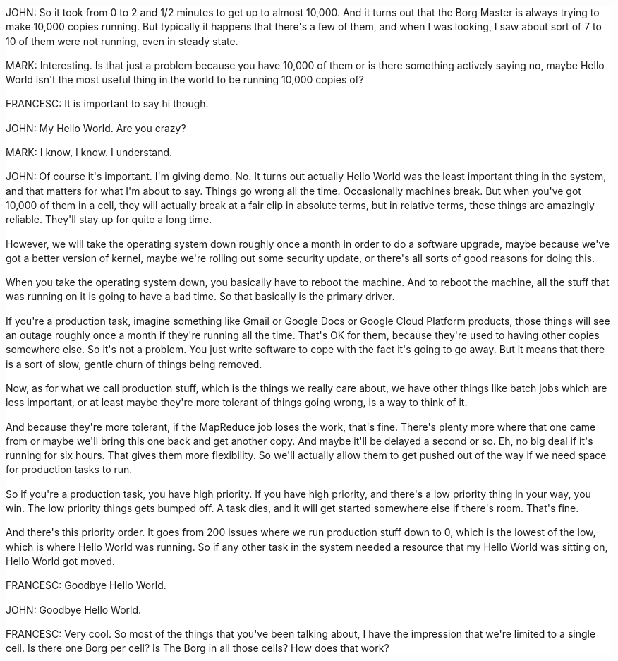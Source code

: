 JOHN: So it took from 0 to 2 and 1/2 minutes to get up to almost 10,000. And it turns out that the Borg Master is always trying to make 10,000 copies running. But typically it happens that there's a few of them, and when I was looking, I saw about sort of 7 to 10 of them were not running, even in steady state. 

MARK: Interesting. Is that just a problem because you have 10,000 of them or is there something actively saying no, maybe Hello World isn't the most useful thing in the world to be running 10,000 copies of? 

FRANCESC: It is important to say hi though. 

JOHN: My Hello World. Are you crazy? 

MARK: I know, I know. I understand. 

JOHN: Of course it's important. I'm giving demo. No. It turns out actually Hello World was the least important thing in the system, and that matters for what I'm about to say. Things go wrong all the time. Occasionally machines break. But when you've got 10,000 of them in a cell, they will actually break at a fair clip in absolute terms, but in relative terms, these things are amazingly reliable. They'll stay up for quite a long time. 

However, we will take the operating system down roughly once a month in order to do a software upgrade, maybe because we've got a better version of kernel, maybe we're rolling out some security update, or there's all sorts of good reasons for doing this. 

When you take the operating system down, you basically have to reboot the machine. And to reboot the machine, all the stuff that was running on it is going to have a bad time. So that basically is the primary driver. 

If you're a production task, imagine something like Gmail or Google Docs or Google Cloud Platform products, those things will see an outage roughly once a month if they're running all the time. That's OK for them, because they're used to having other copies somewhere else. So it's not a problem. You just write software to cope with the fact it's going to go away. But it means that there is a sort of slow, gentle churn of things being removed. 

Now, as for what we call production stuff, which is the things we really care about, we have other things like batch jobs which are less important, or at least maybe they're more tolerant of things going wrong, is a way to think of it. 

And because they're more tolerant, if the MapReduce job loses the work, that's fine. There's plenty more where that one came from or maybe we'll bring this one back and get another copy. And maybe it'll be delayed a second or so. Eh, no big deal if it's running for six hours. That gives them more flexibility. So we'll actually allow them to get pushed out of the way if we need space for production tasks to run. 

So if you're a production task, you have high priority. If you have high priority, and there's a low priority thing in your way, you win. The low priority things gets bumped off. A task dies, and it will get started somewhere else if there's room. That's fine. 

And there's this priority order. It goes from 200 issues where we run production stuff down to 0, which is the lowest of the low, which is where Hello World was running. So if any other task in the system needed a resource that my Hello World was sitting on, Hello World got moved. 

FRANCESC: Goodbye Hello World. 

JOHN: Goodbye Hello World. 

FRANCESC: Very cool. So most of the things that you've been talking about, I have the impression that we're limited to a single cell. Is there one Borg per cell? Is The Borg in all those cells? How does that work? 
